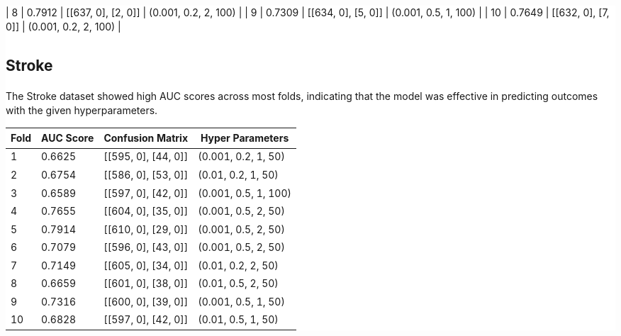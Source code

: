 | 8    | 0.7912    | [[637, 0], [2, 0]]        | (0.001, 0.2, 2, 100)                 |
| 9    | 0.7309    | [[634, 0], [5, 0]]        | (0.001, 0.5, 1, 100)                 |
| 10   | 0.7649    | [[632, 0], [7, 0]]        | (0.001, 0.2, 2, 100)                 |

## Stroke

The Stroke dataset showed high AUC scores across most folds, indicating that the model was effective in predicting outcomes with the given hyperparameters.

| Fold | AUC Score | Confusion Matrix          | Hyper Parameters                      |
|------|-----------|---------------------------|---------------------------------------|
| 1    | 0.6625    | [[595, 0], [44, 0]]       | (0.001, 0.2, 1, 50)                  |
| 2    | 0.6754    | [[586, 0], [53, 0]]       | (0.01, 0.2, 1, 50)                   |
| 3    | 0.6589    | [[597, 0], [42, 0]]       | (0.001, 0.5, 1, 100)                 |
| 4    | 0.7655    | [[604, 0], [35, 0]]       | (0.001, 0.5, 2, 50)                  |
| 5    | 0.7914    | [[610, 0], [29, 0]]       | (0.001, 0.5, 2, 50)                  |
| 6    | 0.7079    | [[596, 0], [43, 0]]       | (0.001, 0.5, 2, 50)                  |
| 7    | 0.7149    | [[605, 0], [34, 0]]       | (0.01, 0.2, 2, 50)                   |
| 8    | 0.6659    | [[601, 0], [38, 0]]       | (0.01, 0.5, 2, 50)                   |
| 9    | 0.7316    | [[600, 0], [39, 0]]       | (0.001, 0.5, 1, 50)                  |
| 10   | 0.6828    | [[597, 0], [42, 0]]       | (0.01, 0.5, 1, 50)                   |